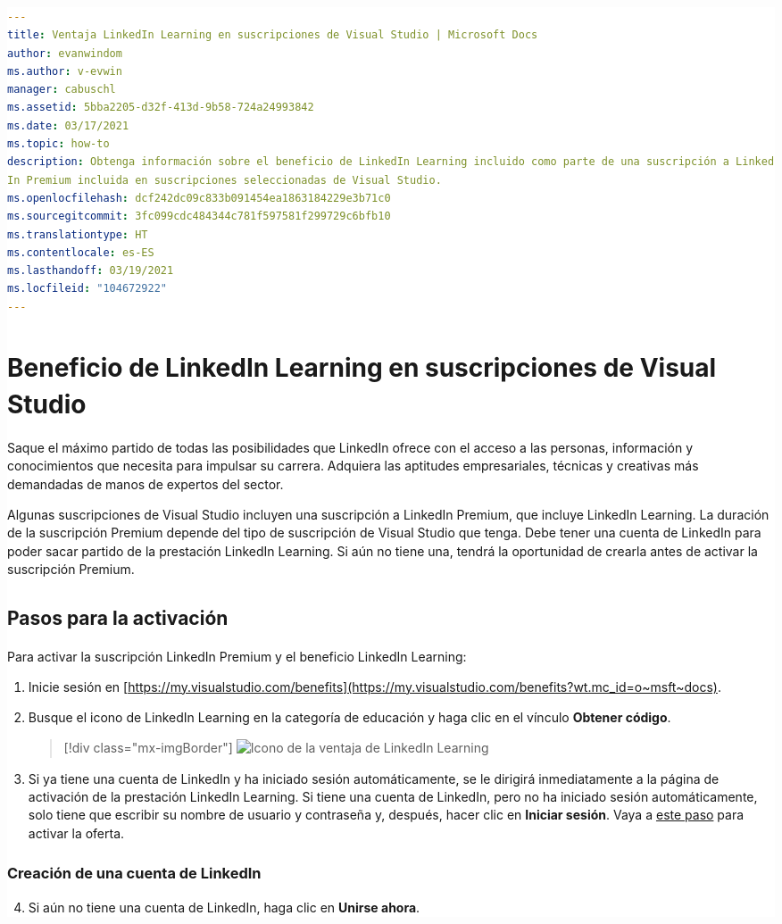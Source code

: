 ```yaml
---
title: Ventaja LinkedIn Learning en suscripciones de Visual Studio | Microsoft Docs
author: evanwindom
ms.author: v-evwin
manager: cabuschl
ms.assetid: 5bba2205-d32f-413d-9b58-724a24993842
ms.date: 03/17/2021
ms.topic: how-to
description: Obtenga información sobre el beneficio de LinkedIn Learning incluido como parte de una suscripción a LinkedIn Premium incluida en suscripciones seleccionadas de Visual Studio.
ms.openlocfilehash: dcf242dc09c833b091454ea1863184229e3b71c0
ms.sourcegitcommit: 3fc099cdc484344c781f597581f299729c6bfb10
ms.translationtype: HT
ms.contentlocale: es-ES
ms.lasthandoff: 03/19/2021
ms.locfileid: "104672922"
---
```

# <a name="the-linkedin-learning-benefit-in-visual-studio-subscriptions"></a>Beneficio de LinkedIn Learning en suscripciones de Visual Studio

Saque el máximo partido de todas las posibilidades que LinkedIn ofrece con el acceso a las personas, información y conocimientos que necesita para impulsar su carrera.  Adquiera las aptitudes empresariales, técnicas y creativas más demandadas de manos de expertos del sector.

Algunas suscripciones de Visual Studio incluyen una suscripción a LinkedIn Premium, que incluye LinkedIn Learning.  La duración de la suscripción Premium depende del tipo de suscripción de Visual Studio que tenga.
Debe tener una cuenta de LinkedIn para poder sacar partido de la prestación LinkedIn Learning.  Si aún no tiene una, tendrá la oportunidad de crearla antes de activar la suscripción Premium.

## <a name="activation-steps"></a>Pasos para la activación
Para activar la suscripción LinkedIn Premium y el beneficio LinkedIn Learning:
1. Inicie sesión en [https://my.visualstudio.com/benefits](https://my.visualstudio.com/benefits?wt.mc_id=o~msft~docs).

2. Busque el icono de LinkedIn Learning en la categoría de educación y haga clic en el vínculo **Obtener código**.
   > [!div class="mx-imgBorder"]
   > ![Icono de la ventaja de LinkedIn Learning](_img/vs-linkedin/vs-linkedin-6-month-tile.png "Haga clic en 'Obtener código' para solicitar el código y poder comenzar.")

3. Si ya tiene una cuenta de LinkedIn y ha iniciado sesión automáticamente, se le dirigirá inmediatamente a la página de activación de la prestación LinkedIn Learning.  Si tiene una cuenta de LinkedIn, pero no ha iniciado sesión automáticamente, solo tiene que escribir su nombre de usuario y contraseña y, después, hacer clic en **Iniciar sesión**.  Vaya a [este paso](#activate-your-offer) para activar la oferta.

### <a name="create-a-linkedin-account"></a>Creación de una cuenta de LinkedIn
4. Si aún no tiene una cuenta de LinkedIn, haga clic en **Unirse ahora**.
